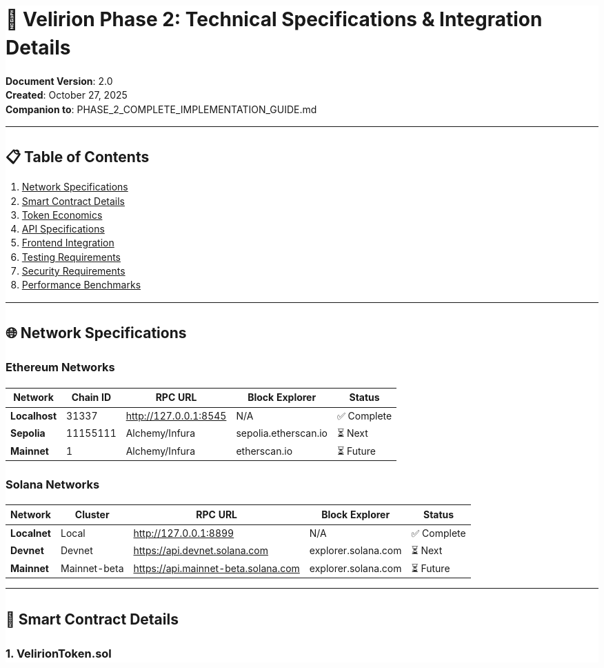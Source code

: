 # 🔧 Velirion Phase 2: Technical Specifications & Integration Details

**Document Version**: 2.0  
**Created**: October 27, 2025  
**Companion to**: PHASE_2_COMPLETE_IMPLEMENTATION_GUIDE.md

---

## 📋 Table of Contents

1. [Network Specifications](#network-specifications)
2. [Smart Contract Details](#smart-contract-details)
3. [Token Economics](#token-economics)
4. [API Specifications](#api-specifications)
5. [Frontend Integration](#frontend-integration)
6. [Testing Requirements](#testing-requirements)
7. [Security Requirements](#security-requirements)
8. [Performance Benchmarks](#performance-benchmarks)

---

## 🌐 Network Specifications

### Ethereum Networks

| Network | Chain ID | RPC URL | Block Explorer | Status |
|---------|----------|---------|----------------|--------|
| **Localhost** | 31337 | http://127.0.0.1:8545 | N/A | ✅ Complete |
| **Sepolia** | 11155111 | Alchemy/Infura | sepolia.etherscan.io | ⏳ Next |
| **Mainnet** | 1 | Alchemy/Infura | etherscan.io | ⏳ Future |

### Solana Networks

| Network | Cluster | RPC URL | Block Explorer | Status |
|---------|---------|---------|----------------|--------|
| **Localnet** | Local | http://127.0.0.1:8899 | N/A | ✅ Complete |
| **Devnet** | Devnet | https://api.devnet.solana.com | explorer.solana.com | ⏳ Next |
| **Mainnet** | Mainnet-beta | https://api.mainnet-beta.solana.com | explorer.solana.com | ⏳ Future |

---

## 📜 Smart Contract Details

### 1. VelirionToken.sol
